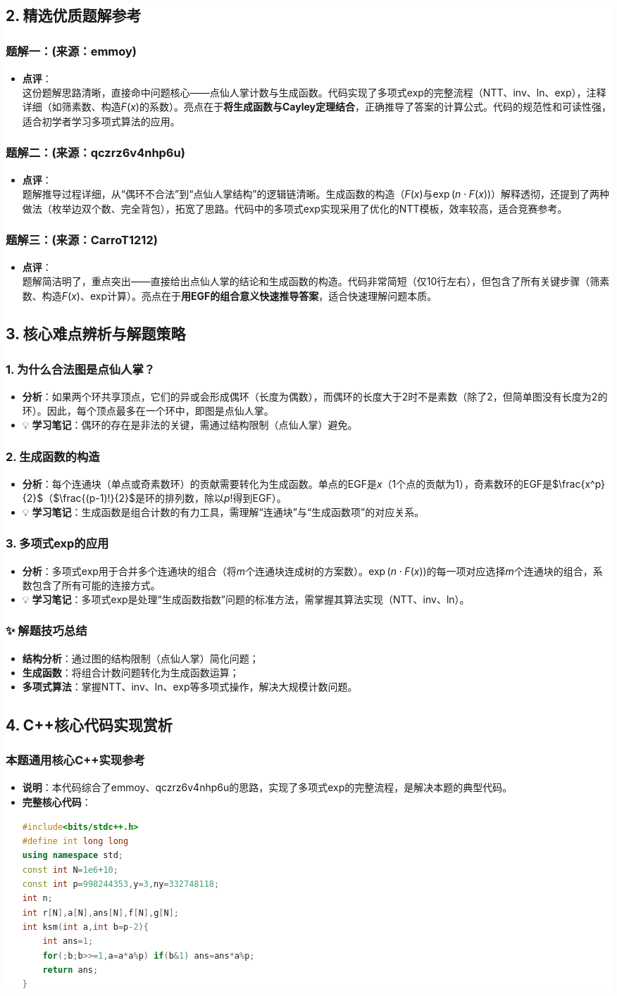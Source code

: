 
## 2. 精选优质题解参考

### 题解一：(来源：emmoy)
* **点评**：  
  这份题解思路清晰，直接命中问题核心——点仙人掌计数与生成函数。代码实现了多项式exp的完整流程（NTT、inv、ln、exp），注释详细（如筛素数、构造$F(x)$的系数）。亮点在于**将生成函数与Cayley定理结合**，正确推导了答案的计算公式。代码的规范性和可读性强，适合初学者学习多项式算法的应用。


### 题解二：(来源：qczrz6v4nhp6u)
* **点评**：  
  题解推导过程详细，从“偶环不合法”到“点仙人掌结构”的逻辑链清晰。生成函数的构造（$F(x)$与$\exp(n \cdot F(x))$）解释透彻，还提到了两种做法（枚举边双个数、完全背包），拓宽了思路。代码中的多项式exp实现采用了优化的NTT模板，效率较高，适合竞赛参考。


### 题解三：(来源：CarroT1212)
* **点评**：  
  题解简洁明了，重点突出——直接给出点仙人掌的结论和生成函数的构造。代码非常简短（仅10行左右），但包含了所有关键步骤（筛素数、构造$F(x)$、exp计算）。亮点在于**用EGF的组合意义快速推导答案**，适合快速理解问题本质。


## 3. 核心难点辨析与解题策略

### 1. 为什么合法图是点仙人掌？
- **分析**：如果两个环共享顶点，它们的异或会形成偶环（长度为偶数），而偶环的长度大于2时不是素数（除了2，但简单图没有长度为2的环）。因此，每个顶点最多在一个环中，即图是点仙人掌。  
- 💡 **学习笔记**：偶环的存在是非法的关键，需通过结构限制（点仙人掌）避免。


### 2. 生成函数的构造
- **分析**：每个连通块（单点或奇素数环）的贡献需要转化为生成函数。单点的EGF是$x$（1个点的贡献为1），奇素数环的EGF是$\frac{x^p}{2}$（$\frac{(p-1)!}{2}$是环的排列数，除以$p!$得到EGF）。  
- 💡 **学习笔记**：生成函数是组合计数的有力工具，需理解“连通块”与“生成函数项”的对应关系。


### 3. 多项式exp的应用
- **分析**：多项式exp用于合并多个连通块的组合（将$m$个连通块连成树的方案数）。$\exp(n \cdot F(x))$的每一项对应选择$m$个连通块的组合，系数包含了所有可能的连接方式。  
- 💡 **学习笔记**：多项式exp是处理“生成函数指数”问题的标准方法，需掌握其算法实现（NTT、inv、ln）。


### ✨ 解题技巧总结
- **结构分析**：通过图的结构限制（点仙人掌）简化问题；  
- **生成函数**：将组合计数问题转化为生成函数运算；  
- **多项式算法**：掌握NTT、inv、ln、exp等多项式操作，解决大规模计数问题。


## 4. C++核心代码实现赏析

### 本题通用核心C++实现参考
* **说明**：本代码综合了emmoy、qczrz6v4nhp6u的思路，实现了多项式exp的完整流程，是解决本题的典型代码。  
* **完整核心代码**：  
  ```cpp
  #include<bits/stdc++.h>
  #define int long long
  using namespace std;
  const int N=1e6+10;
  const int p=998244353,y=3,ny=332748118;
  int n;
  int r[N],a[N],ans[N],f[N],g[N];
  int ksm(int a,int b=p-2){
      int ans=1;
      for(;b;b>>=1,a=a*a%p) if(b&1) ans=ans*a%p;
      return ans;
  }
  ```